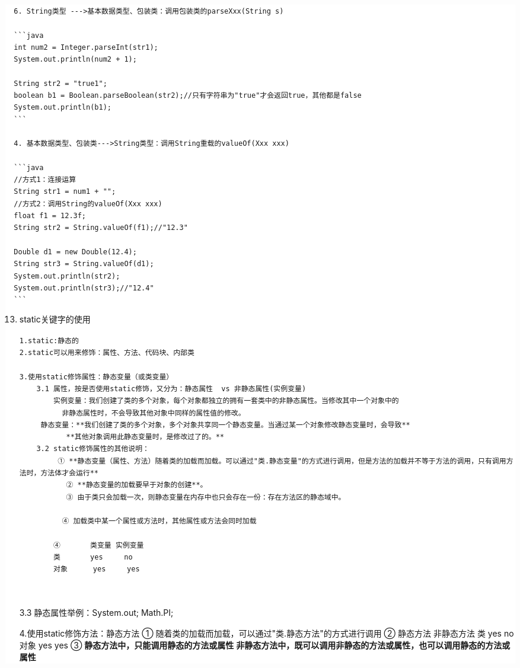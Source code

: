       6. String类型 --->基本数据类型、包装类：调用包装类的parseXxx(String s)
    
      ```java
      int num2 = Integer.parseInt(str1);
      System.out.println(num2 + 1);
      		
      String str2 = "true1";
      boolean b1 = Boolean.parseBoolean(str2);//只有字符串为"true"才会返回true，其他都是false
      System.out.println(b1);
      ```
    
      4. 基本数据类型、包装类--->String类型：调用String重载的valueOf(Xxx xxx)
    
      ```java
      //方式1：连接运算
      String str1 = num1 + "";
      //方式2：调用String的valueOf(Xxx xxx)
      float f1 = 12.3f;
      String str2 = String.valueOf(f1);//"12.3"
      
      Double d1 = new Double(12.4);
      String str3 = String.valueOf(d1);
      System.out.println(str2);
      System.out.println(str3);//"12.4"
      ```
    
13. static关键字的使用

        1.static:静态的
        2.static可以用来修饰：属性、方法、代码块、内部类
        
        3.使用static修饰属性：静态变量（或类变量）
          	3.1 属性，按是否使用static修饰，又分为：静态属性  vs 非静态属性(实例变量)
          		实例变量：我们创建了类的多个对象，每个对象都独立的拥有一套类中的非静态属性。当修改其中一个对象中的
                  非静态属性时，不会导致其他对象中同样的属性值的修改。
             静态变量：**我们创建了类的多个对象，多个对象共享同一个静态变量。当通过某一个对象修改静态变量时，会导致**
                   **其他对象调用此静态变量时，是修改过了的。**
          	3.2 static修饰属性的其他说明：
          		 ① **静态变量（属性、方法）随着类的加载而加载。可以通过"类.静态变量"的方式进行调用，但是方法的加载并不等于方法的调用，只有调用方法时，方法体才会运行**
                   ② **静态变量的加载要早于对象的创建**。
                   ③ 由于类只会加载一次，则静态变量在内存中也只会存在一份：存在方法区的静态域中。
        
        ​		   ④ 加载类中某一个属性或方法时，其他属性或方法会同时加载
        
          	 	④		类变量	实例变量
          		类		yes		no
          		对象		yes		yes
        
        ​	

      3.3 静态属性举例：System.out; Math.PI;           

      4.使用static修饰方法：静态方法
      		① 随着类的加载而加载，可以通过"类.静态方法"的方式进行调用
      		②			静态方法	非静态方法
               类		yes		no
               对象		yes		yes
      		③ **静态方法中，只能调用静态的方法或属性**
            **非静态方法中，既可以调用非静态的方法或属性，也可以调用静态的方法或属性**
